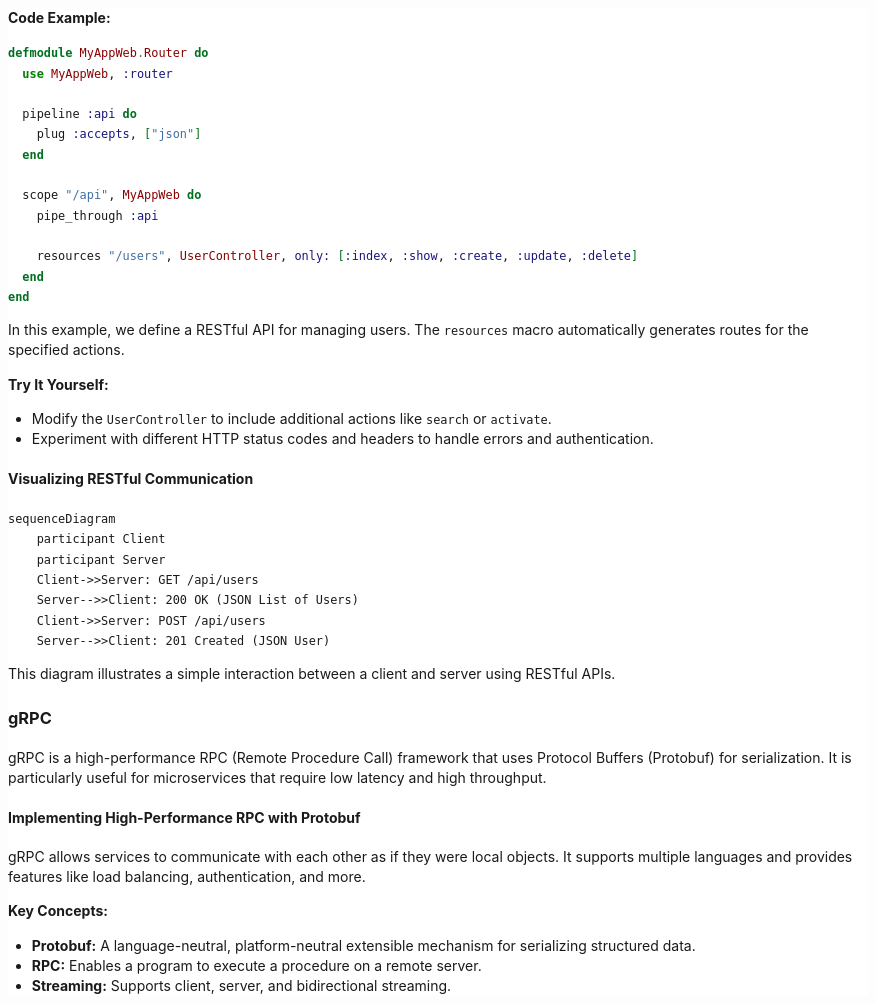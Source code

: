 **Code Example:**

```elixir
defmodule MyAppWeb.Router do
  use MyAppWeb, :router

  pipeline :api do
    plug :accepts, ["json"]
  end

  scope "/api", MyAppWeb do
    pipe_through :api

    resources "/users", UserController, only: [:index, :show, :create, :update, :delete]
  end
end
```

In this example, we define a RESTful API for managing users. The `resources` macro automatically generates routes for the specified actions.

**Try It Yourself:**

- Modify the `UserController` to include additional actions like `search` or `activate`.
- Experiment with different HTTP status codes and headers to handle errors and authentication.

#### Visualizing RESTful Communication

```mermaid
sequenceDiagram
    participant Client
    participant Server
    Client->>Server: GET /api/users
    Server-->>Client: 200 OK (JSON List of Users)
    Client->>Server: POST /api/users
    Server-->>Client: 201 Created (JSON User)
```

This diagram illustrates a simple interaction between a client and server using RESTful APIs.

### gRPC

gRPC is a high-performance RPC (Remote Procedure Call) framework that uses Protocol Buffers (Protobuf) for serialization. It is particularly useful for microservices that require low latency and high throughput.

#### Implementing High-Performance RPC with Protobuf

gRPC allows services to communicate with each other as if they were local objects. It supports multiple languages and provides features like load balancing, authentication, and more.

**Key Concepts:**

- **Protobuf:** A language-neutral, platform-neutral extensible mechanism for serializing structured data.
- **RPC:** Enables a program to execute a procedure on a remote server.
- **Streaming:** Supports client, server, and bidirectional streaming.
